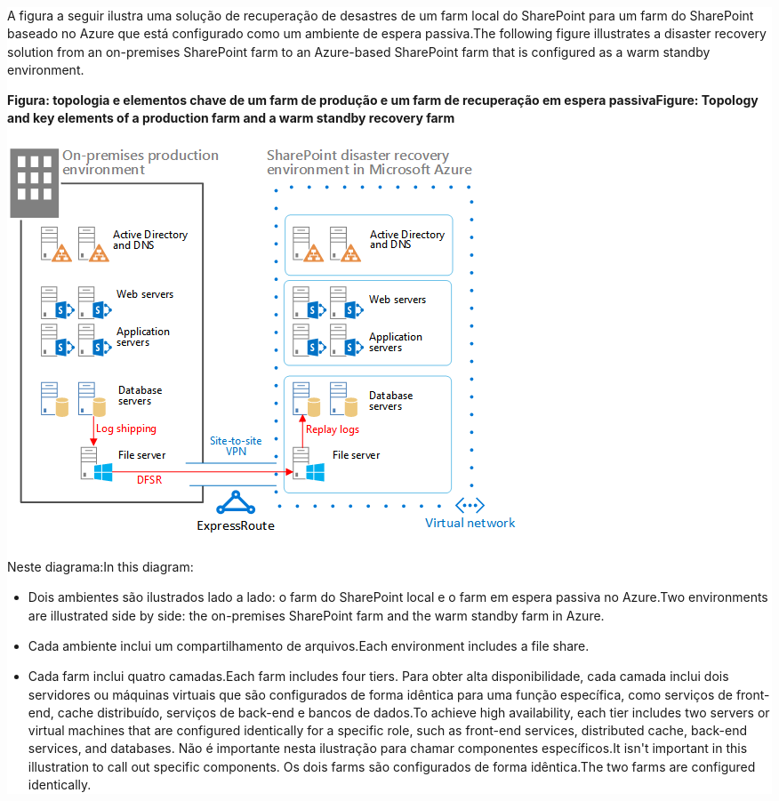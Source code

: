 <span data-ttu-id="2b7d1-216">A figura a seguir ilustra uma solução de recuperação de desastres de um farm local do SharePoint para um farm do SharePoint baseado no Azure que está configurado como um ambiente de espera passiva.</span><span class="sxs-lookup"><span data-stu-id="2b7d1-216">The following figure illustrates a disaster recovery solution from an on-premises SharePoint farm to an Azure-based SharePoint farm that is configured as a warm standby environment.</span></span>
  
<span data-ttu-id="2b7d1-217">**Figura: topologia e elementos chave de um farm de produção e um farm de recuperação em espera passiva**</span><span class="sxs-lookup"><span data-stu-id="2b7d1-217">**Figure: Topology and key elements of a production farm and a warm standby recovery farm**</span></span>

![Topologia de um farm do SharePoint e um farm de recuperação em espera passiva](media/AZarch-AZWarmStndby.png)
  
<span data-ttu-id="2b7d1-219">Neste diagrama:</span><span class="sxs-lookup"><span data-stu-id="2b7d1-219">In this diagram:</span></span>
  
- <span data-ttu-id="2b7d1-220">Dois ambientes são ilustrados lado a lado: o farm do SharePoint local e o farm em espera passiva no Azure.</span><span class="sxs-lookup"><span data-stu-id="2b7d1-220">Two environments are illustrated side by side: the on-premises SharePoint farm and the warm standby farm in Azure.</span></span>
    
- <span data-ttu-id="2b7d1-221">Cada ambiente inclui um compartilhamento de arquivos.</span><span class="sxs-lookup"><span data-stu-id="2b7d1-221">Each environment includes a file share.</span></span>
    
- <span data-ttu-id="2b7d1-222">Cada farm inclui quatro camadas.</span><span class="sxs-lookup"><span data-stu-id="2b7d1-222">Each farm includes four tiers.</span></span> <span data-ttu-id="2b7d1-223">Para obter alta disponibilidade, cada camada inclui dois servidores ou máquinas virtuais que são configurados de forma idêntica para uma função específica, como serviços de front-end, cache distribuído, serviços de back-end e bancos de dados.</span><span class="sxs-lookup"><span data-stu-id="2b7d1-223">To achieve high availability, each tier includes two servers or virtual machines that are configured identically for a specific role, such as front-end services, distributed cache, back-end services, and databases.</span></span> <span data-ttu-id="2b7d1-224">Não é importante nesta ilustração para chamar componentes específicos.</span><span class="sxs-lookup"><span data-stu-id="2b7d1-224">It isn't important in this illustration to call out specific components.</span></span> <span data-ttu-id="2b7d1-225">Os dois farms são configurados de forma idêntica.</span><span class="sxs-lookup"><span data-stu-id="2b7d1-225">The two farms are configured identically.</span></span>
    